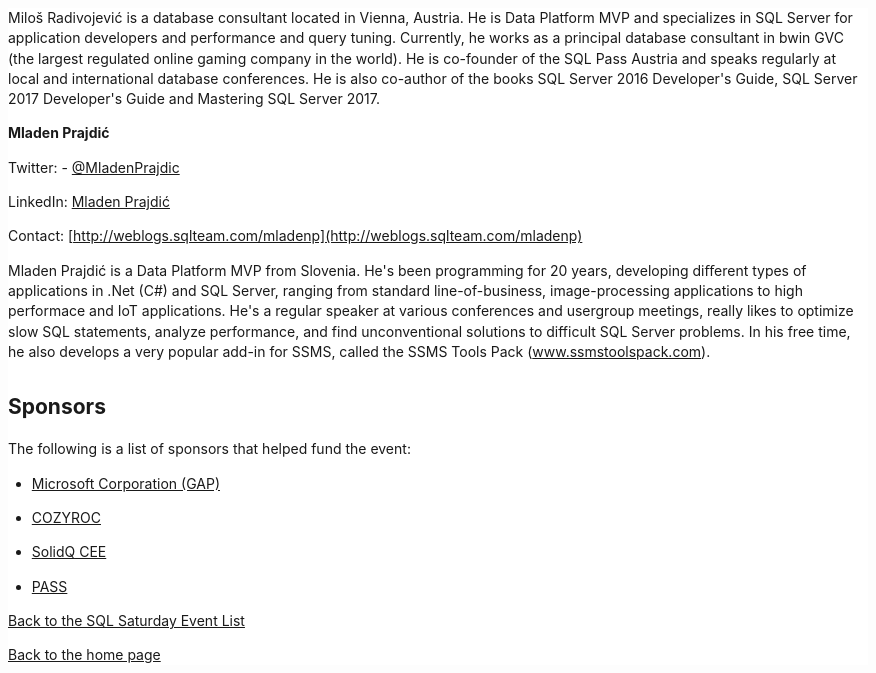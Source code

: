Miloš Radivojević is a database consultant located in Vienna, Austria. He is Data Platform MVP and specializes in SQL Server for application developers and performance and query tuning. Currently, he works as a principal database consultant in bwin GVC (the largest regulated online gaming company in the world). He is co-founder of the SQL Pass Austria and speaks regularly at local and international database conferences. He is also co-author of the books SQL Server 2016 Developer's Guide, SQL Server 2017 Developer's Guide and Mastering SQL Server 2017.
 
**Mladen Prajdić**
 
Twitter:  - [@MladenPrajdic](https://www.twitter.com/@MladenPrajdic)
 
LinkedIn: [Mladen Prajdić](https://www.linkedin.com/in/mladenprajdic)
 
Contact: [http://weblogs.sqlteam.com/mladenp](http://weblogs.sqlteam.com/mladenp)
 
Mladen Prajdić is a Data Platform MVP from Slovenia. He's been programming for 20 years, developing diﬀerent types of applications in .Net (C#) and SQL Server, ranging from standard line-of-business, image-processing applications to high performace and IoT applications. He's a regular speaker at various conferences and usergroup meetings, really likes to optimize slow SQL statements, analyze performance, and find unconventional solutions to difficult SQL Server problems. In his free time, he also develops a very popular add-in for SSMS, called the SSMS Tools Pack (www.ssmstoolspack.com).
 
 
 
## <a name="sponsors"></a>Sponsors
The following is a list of sponsors that helped fund the event:
 
- [Microsoft Corporation (GAP)](http://www.microsoft.com/en-us/server-cloud/products/sql-server/)
 
- [COZYROC](http://bit.ly/cozyrocssis)
 
- [SolidQ CEE](http://www.solidq.com)
 
- [PASS](http://www.pass.org)
 
[Back to the SQL Saturday Event List](/past)
 
[Back to the home page](/index)
 
